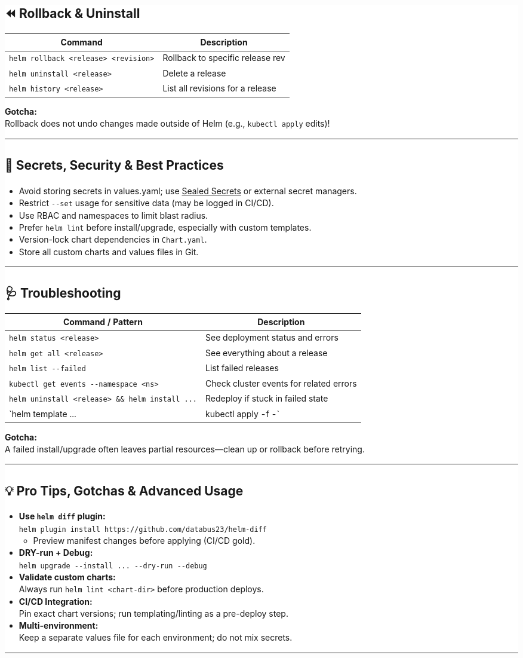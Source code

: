 
## ⏪ Rollback & Uninstall

| Command                                  | Description                        |
|-------------------------------------------|------------------------------------|
| `helm rollback <release> <revision>`      | Rollback to specific release rev   |
| `helm uninstall <release>`                | Delete a release                   |
| `helm history <release>`                  | List all revisions for a release   |

**Gotcha:**  
Rollback does not undo changes made outside of Helm (e.g., `kubectl apply` edits)!

---

## 🔐 Secrets, Security & Best Practices

- Avoid storing secrets in values.yaml; use [Sealed Secrets](https://github.com/bitnami-labs/sealed-secrets) or external secret managers.
- Restrict `--set` usage for sensitive data (may be logged in CI/CD).
- Use RBAC and namespaces to limit blast radius.
- Prefer `helm lint` before install/upgrade, especially with custom templates.
- Version-lock chart dependencies in `Chart.yaml`.
- Store all custom charts and values files in Git.

---

## 🩺 Troubleshooting

| Command / Pattern                                    | Description                                   |
|------------------------------------------------------|-----------------------------------------------|
| `helm status <release>`                              | See deployment status and errors              |
| `helm get all <release>`                             | See everything about a release                |
| `helm list --failed`                                 | List failed releases                          |
| `kubectl get events --namespace <ns>`                | Check cluster events for related errors       |
| `helm uninstall <release> && helm install ...`       | Redeploy if stuck in failed state             |
| `helm template ... | kubectl apply -f -`             | Manual manifest apply for debugging           |

**Gotcha:**  
A failed install/upgrade often leaves partial resources—clean up or rollback before retrying.

---

## 💡 Pro Tips, Gotchas & Advanced Usage

- **Use `helm diff` plugin:**  
  `helm plugin install https://github.com/databus23/helm-diff`  
  - Preview manifest changes before applying (CI/CD gold).
- **DRY-run + Debug:**  
  `helm upgrade --install ... --dry-run --debug`
- **Validate custom charts:**  
  Always run `helm lint <chart-dir>` before production deploys.
- **CI/CD Integration:**  
  Pin exact chart versions; run templating/linting as a pre-deploy step.
- **Multi-environment:**  
  Keep a separate values file for each environment; do not mix secrets.

---